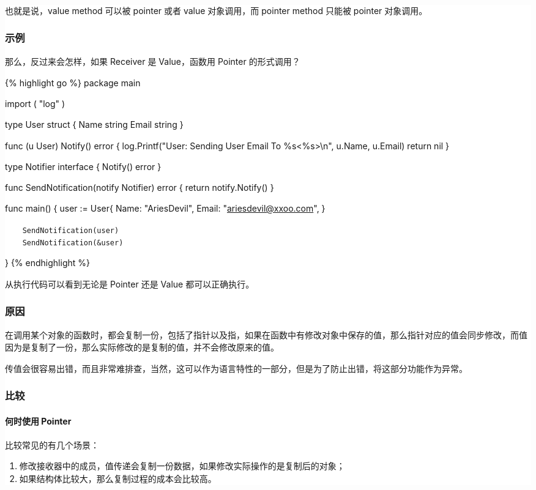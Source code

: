 也就是说，value method 可以被 pointer 或者 value 对象调用，而 pointer method 只能被 pointer 对象调用。

### 示例

那么，反过来会怎样，如果 Receiver 是 Value，函数用 Pointer 的形式调用？

{% highlight go %}
package main

import (
	"log"
)

type User struct {
        Name  string
        Email string
}

func (u User) Notify() error {
        log.Printf("User: Sending User Email To %s<%s>\n", u.Name, u.Email)
        return nil
}

type Notifier interface {
        Notify() error
}

func SendNotification(notify Notifier) error {
        return notify.Notify()
}

func main() {
        user := User{
                Name:  "AriesDevil",
                Email: "ariesdevil@xxoo.com",
        }

        SendNotification(user)
        SendNotification(&user)
}
{% endhighlight %}

从执行代码可以看到无论是 Pointer 还是 Value 都可以正确执行。

### 原因

在调用某个对象的函数时，都会复制一份，包括了指针以及指，如果在函数中有修改对象中保存的值，那么指针对应的值会同步修改，而值因为是复制了一份，那么实际修改的是复制的值，并不会修改原来的值。

传值会很容易出错，而且非常难排查，当然，这可以作为语言特性的一部分，但是为了防止出错，将这部分功能作为异常。

### 比较

#### 何时使用 Pointer

比较常见的有几个场景：

1. 修改接收器中的成员，值传递会复制一份数据，如果修改实际操作的是复制后的对象；
2. 如果结构体比较大，那么复制过程的成本会比较高。

